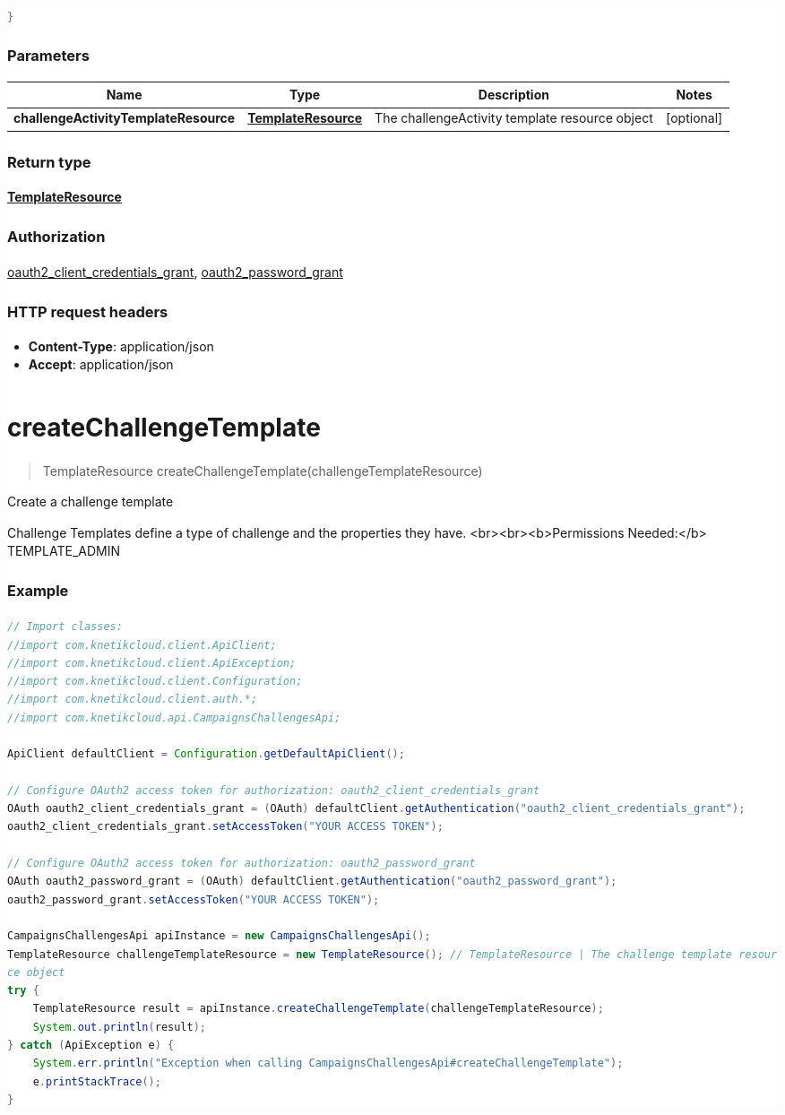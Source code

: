 ```java
}
```

### Parameters

Name | Type | Description  | Notes
------------- | ------------- | ------------- | -------------
 **challengeActivityTemplateResource** | [**TemplateResource**](TemplateResource.md)| The challengeActivity template resource object | [optional]

### Return type

[**TemplateResource**](TemplateResource.md)

### Authorization

[oauth2_client_credentials_grant](../README.md#oauth2_client_credentials_grant), [oauth2_password_grant](../README.md#oauth2_password_grant)

### HTTP request headers

 - **Content-Type**: application/json
 - **Accept**: application/json

<a name="createChallengeTemplate"></a>
# **createChallengeTemplate**
> TemplateResource createChallengeTemplate(challengeTemplateResource)

Create a challenge template

Challenge Templates define a type of challenge and the properties they have. &lt;br&gt;&lt;br&gt;&lt;b&gt;Permissions Needed:&lt;/b&gt; TEMPLATE_ADMIN

### Example
```java
// Import classes:
//import com.knetikcloud.client.ApiClient;
//import com.knetikcloud.client.ApiException;
//import com.knetikcloud.client.Configuration;
//import com.knetikcloud.client.auth.*;
//import com.knetikcloud.api.CampaignsChallengesApi;

ApiClient defaultClient = Configuration.getDefaultApiClient();

// Configure OAuth2 access token for authorization: oauth2_client_credentials_grant
OAuth oauth2_client_credentials_grant = (OAuth) defaultClient.getAuthentication("oauth2_client_credentials_grant");
oauth2_client_credentials_grant.setAccessToken("YOUR ACCESS TOKEN");

// Configure OAuth2 access token for authorization: oauth2_password_grant
OAuth oauth2_password_grant = (OAuth) defaultClient.getAuthentication("oauth2_password_grant");
oauth2_password_grant.setAccessToken("YOUR ACCESS TOKEN");

CampaignsChallengesApi apiInstance = new CampaignsChallengesApi();
TemplateResource challengeTemplateResource = new TemplateResource(); // TemplateResource | The challenge template resource object
try {
    TemplateResource result = apiInstance.createChallengeTemplate(challengeTemplateResource);
    System.out.println(result);
} catch (ApiException e) {
    System.err.println("Exception when calling CampaignsChallengesApi#createChallengeTemplate");
    e.printStackTrace();
}
```